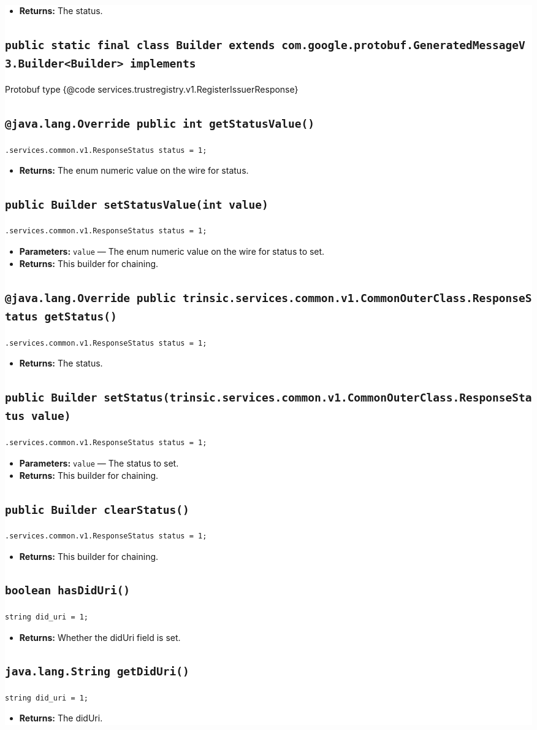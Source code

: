  * **Returns:** The status.

## `public static final class Builder extends com.google.protobuf.GeneratedMessageV3.Builder<Builder> implements`

Protobuf type {@code services.trustregistry.v1.RegisterIssuerResponse}

## `@java.lang.Override public int getStatusValue()`

`.services.common.v1.ResponseStatus status = 1;`

 * **Returns:** The enum numeric value on the wire for status.

## `public Builder setStatusValue(int value)`

`.services.common.v1.ResponseStatus status = 1;`

 * **Parameters:** `value` — The enum numeric value on the wire for status to set.
 * **Returns:** This builder for chaining.

## `@java.lang.Override public trinsic.services.common.v1.CommonOuterClass.ResponseStatus getStatus()`

`.services.common.v1.ResponseStatus status = 1;`

 * **Returns:** The status.

## `public Builder setStatus(trinsic.services.common.v1.CommonOuterClass.ResponseStatus value)`

`.services.common.v1.ResponseStatus status = 1;`

 * **Parameters:** `value` — The status to set.
 * **Returns:** This builder for chaining.

## `public Builder clearStatus()`

`.services.common.v1.ResponseStatus status = 1;`

 * **Returns:** This builder for chaining.

## `boolean hasDidUri()`

`string did_uri = 1;`

 * **Returns:** Whether the didUri field is set.

## `java.lang.String getDidUri()`

`string did_uri = 1;`

 * **Returns:** The didUri.

